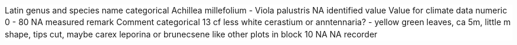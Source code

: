 </td>
<td style="text-align:left;">
Latin genus and species name
</td>
<td style="text-align:left;">
categorical
</td>
<td style="text-align:left;">
Achillea millefolium - Viola palustris
</td>
<td style="text-align:left;">
NA
</td>
<td style="text-align:left;">
identified
</td>
</tr>
<tr>
<td style="text-align:left;">
value
</td>
<td style="text-align:left;">
Value for climate data
</td>
<td style="text-align:left;">
numeric
</td>
<td style="text-align:left;">
0 - 80
</td>
<td style="text-align:left;">
NA
</td>
<td style="text-align:left;">
measured
</td>
</tr>
<tr>
<td style="text-align:left;">
remark
</td>
<td style="text-align:left;">
Comment
</td>
<td style="text-align:left;">
categorical
</td>
<td style="text-align:left;">
13 cf less white cerastium or anntennaria? - yellow green leaves, ca 5m,
little m shape, tips cut, maybe carex leporina or brunecsene like other
plots in block 10
</td>
<td style="text-align:left;">
NA
</td>
<td style="text-align:left;">
NA
</td>
</tr>
<tr>
<td style="text-align:left;">
recorder
</td>
<td style="text-align:left;">
